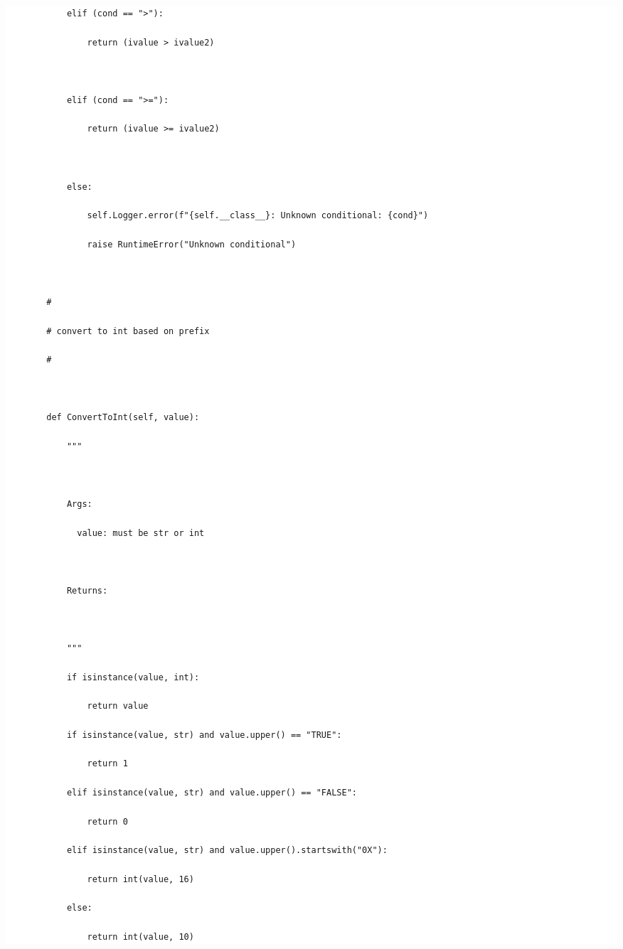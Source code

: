 
                elif (cond == ">"):

                    return (ivalue > ivalue2)

        

                elif (cond == ">="):

                    return (ivalue >= ivalue2)

        

                else:

                    self.Logger.error(f"{self.__class__}: Unknown conditional: {cond}")

                    raise RuntimeError("Unknown conditional")

        

            #

            # convert to int based on prefix

            #

        

            def ConvertToInt(self, value):

                """

        

                Args:

                  value: must be str or int

        

                Returns:

        

                """

                if isinstance(value, int):

                    return value

                if isinstance(value, str) and value.upper() == "TRUE":

                    return 1

                elif isinstance(value, str) and value.upper() == "FALSE":

                    return 0

                elif isinstance(value, str) and value.upper().startswith("0X"):

                    return int(value, 16)

                else:

                    return int(value, 10)

        